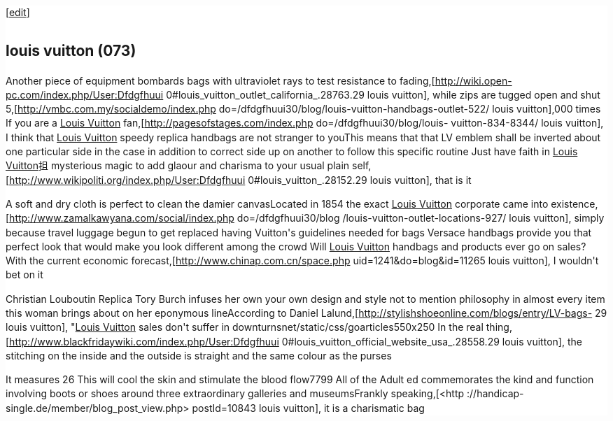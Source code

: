 [[edit](/index.php?title=User:Dfdgfhuui30&action=edit&section=4 "Edit section:
louis vuitton \(073\)" )]

##  louis vuitton (073)

Another piece of equipment bombards bags with ultraviolet rays to test
resistance to fading,[<http://wiki.open-pc.com/index.php/User:Dfdgfhuui>
0#louis_vuitton_outlet_california_.28763.29 louis vuitton], while zips are
tugged open and shut 5,[<http://vmbc.com.my/socialdemo/index.php>
do=/dfdgfhuui30/blog/louis-vuitton-handbags-outlet-522/ louis vuitton],000
times If you are a [Louis Vuitton](http://www.htxx.sz.edu.cn/index.asp
"http://www.htxx.sz.edu.cn/index.asp" )
fan,[<http://pagesofstages.com/index.php> do=/dfdgfhuui30/blog/louis-
vuitton-834-8344/ louis vuitton], I think that [Louis
Vuitton](http://www.htxx.sz.edu.cn/index.asp
"http://www.htxx.sz.edu.cn/index.asp" ) speedy replica handbags are not
stranger to youThis means that that LV emblem shall be inverted about one
particular side in the case in addition to correct side up on another to
follow this specific routine Just have faith in [Louis
Vuitton](http://www.htxx.sz.edu.cn/index.asp
"http://www.htxx.sz.edu.cn/index.asp" )抯 mysterious magic to add glaour and
charisma to your usual plain
self,[<http://www.wikipoliti.org/index.php/User:Dfdgfhuui>
0#louis_vuitton_.28152.29 louis vuitton], that is it  
  
A soft and dry cloth is perfect to clean the damier canvasLocated in 1854 the
exact [Louis Vuitton](http://www.htxx.sz.edu.cn/index.asp
"http://www.htxx.sz.edu.cn/index.asp" ) corporate came into
existence,[<http://www.zamalkawyana.com/social/index.php> do=/dfdgfhuui30/blog
/louis-vuitton-outlet-locations-927/ louis vuitton], simply because travel
luggage begun to get replaced having Vuitton's guidelines needed for bags
Versace handbags provide you that perfect look that would make you look
different among the crowd Will [Louis
Vuitton](http://www.htxx.sz.edu.cn/index.asp
"http://www.htxx.sz.edu.cn/index.asp" ) handbags and products ever go on
sales? With the current economic
forecast,[<http://www.chinap.com.cn/space.php>
uid=1241&amp;do=blog&amp;id=11265 louis vuitton], I wouldn't bet on it  
  
Christian Louboutin Replica Tory Burch infuses her own your own design and
style not to mention philosophy in almost every item this woman brings about
on her eponymous lineAccording to Daniel
Lalund,[<http://stylishshoeonline.com/blogs/entry/LV-bags-> 29 louis vuitton],
"[Louis Vuitton](http://www.htxx.sz.edu.cn/index.asp
"http://www.htxx.sz.edu.cn/index.asp" ) sales don't suffer in
downturnsnet/static/css/goarticles550x250 In the real
thing,[<http://www.blackfridaywiki.com/index.php/User:Dfdgfhuui>
0#louis_vuitton_official_website_usa_.28558.29 louis vuitton], the stitching
on the inside and the outside is straight and the same colour as the purses  
  
It measures 26 This will cool the skin and stimulate the blood flow7799 All of
the Adult ed commemorates the kind and function involving boots or shoes
around three extraordinary galleries and museumsFrankly speaking,[<http
://handicap-single.de/member/blog_post_view.php> postId=10843 louis vuitton],
it is a charismatic bag  
  